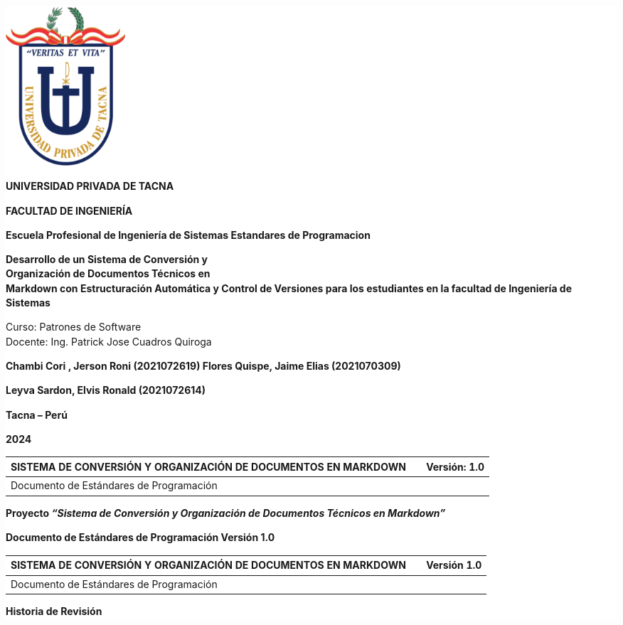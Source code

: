 ﻿![](img/001.png)

**UNIVERSIDAD PRIVADA DE TACNA** 

**FACULTAD DE INGENIERÍA** 

**Escuela Profesional de Ingeniería de Sistemas Estandares de Programacion** 

**Desarrollo de un Sistema de Conversión y \
Organización de Documentos Técnicos en \
Markdown con Estructuración Automática y Control de Versiones para los estudiantes en la facultad de Ingeniería de Sistemas**

Curso: Patrones de Software \
Docente: Ing. Patrick Jose Cuadros Quiroga 

**Chambi Cori , Jerson Roni               (2021072619) Flores Quispe, Jaime Elias               (2021070309)** 

**Leyva Sardon, Elvis Ronald               (2021072614)** 

**Tacna – Perú** 

**2024**



|SISTEMA DE CONVERSIÓN Y ORGANIZACIÓN DE DOCUMENTOS EN MARKDOWN |`  `Versión:           1.0 |
| - | - |
|Documento de Estándares de Programación ||

**Proyecto *“Sistema de Conversión y Organización de Documentos Técnicos en Markdown”*** 

**Documento de Estándares de Programación Versión 1.0** 



|SISTEMA DE CONVERSIÓN Y ORGANIZACIÓN DE DOCUMENTOS EN MARKDOWN |`  `Versión 1.0 |
| :- | - |
|Documento de Estándares de Programación ||

**Historia de Revisión** 
